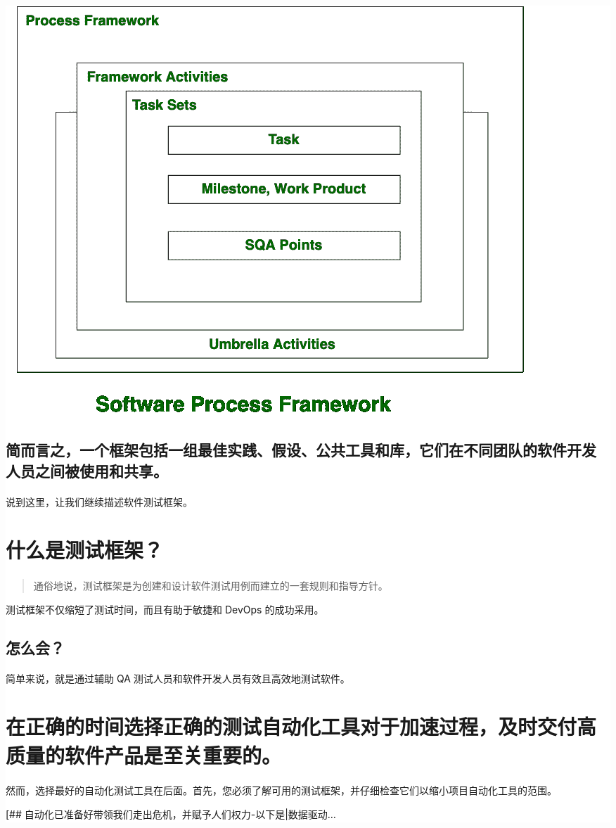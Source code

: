 ![](img/d89e57541377641703bcc7e0275b8b3c.png)

## 简而言之，一个框架包括一组最佳实践、假设、公共工具和库，它们在不同团队的软件开发人员之间被使用和共享。

说到这里，让我们继续描述软件测试框架。

# 什么是测试框架？

> 通俗地说，测试框架是为创建和设计软件测试用例而建立的一套规则和指导方针。

测试框架不仅缩短了测试时间，而且有助于敏捷和 DevOps 的成功采用。

## 怎么会？

简单来说，就是通过辅助 QA 测试人员和软件开发人员有效且高效地测试软件。

# 在正确的时间选择正确的测试自动化工具对于加速过程，及时交付高质量的软件产品是至关重要的。

然而，选择最好的自动化测试工具在后面。首先，您必须了解可用的测试框架，并仔细检查它们以缩小项目自动化工具的范围。

[](https://www.datadriveninvestor.com/2020/06/23/automation-is-poised-to-lead-us-out-of-the-crisis-and-empower-people-here-is-how/) [## 自动化已准备好带领我们走出危机，并赋予人们权力-以下是|数据驱动…
